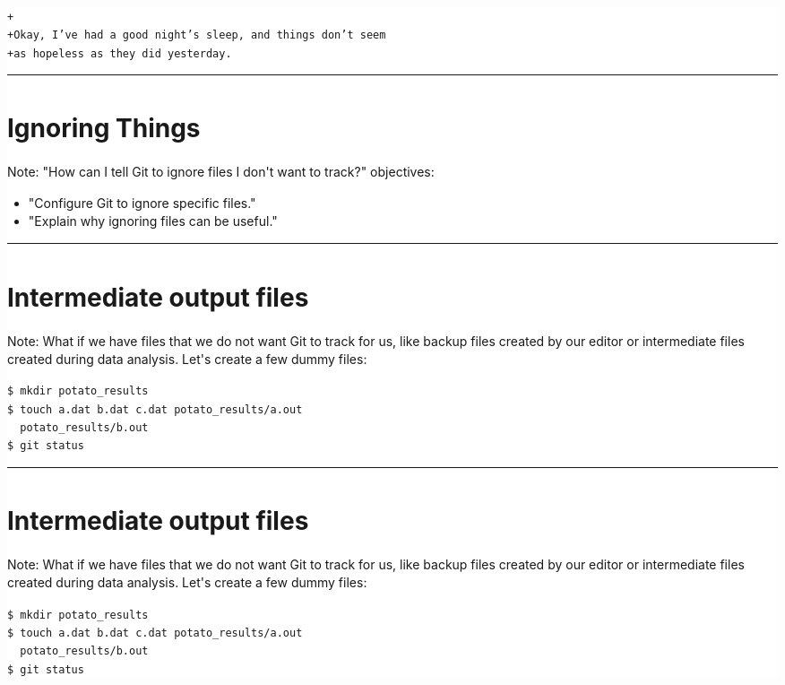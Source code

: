 ```
+
+Okay, I’ve had a good night’s sleep, and things don’t seem 
+as hopeless as they did yesterday.

```

---


# Ignoring Things

Note:
 "How can I tell Git to ignore files I don't want to track?"
objectives:
- "Configure Git to ignore specific files."
- "Explain why ignoring files can be useful."


---

# Intermediate output files

Note:
 What if we have files that we do not want Git to track for us,
like backup files created by our editor
or intermediate files created during data analysis.
Let's create a few dummy files:

```bash
$ mkdir potato_results
$ touch a.dat b.dat c.dat potato_results/a.out 
  potato_results/b.out
$ git status
```

---

# Intermediate output files

Note:
 What if we have files that we do not want Git to track for us,
like backup files created by our editor
or intermediate files created during data analysis.
Let's create a few dummy files:

```bash
$ mkdir potato_results
$ touch a.dat b.dat c.dat potato_results/a.out 
  potato_results/b.out
$ git status
```

